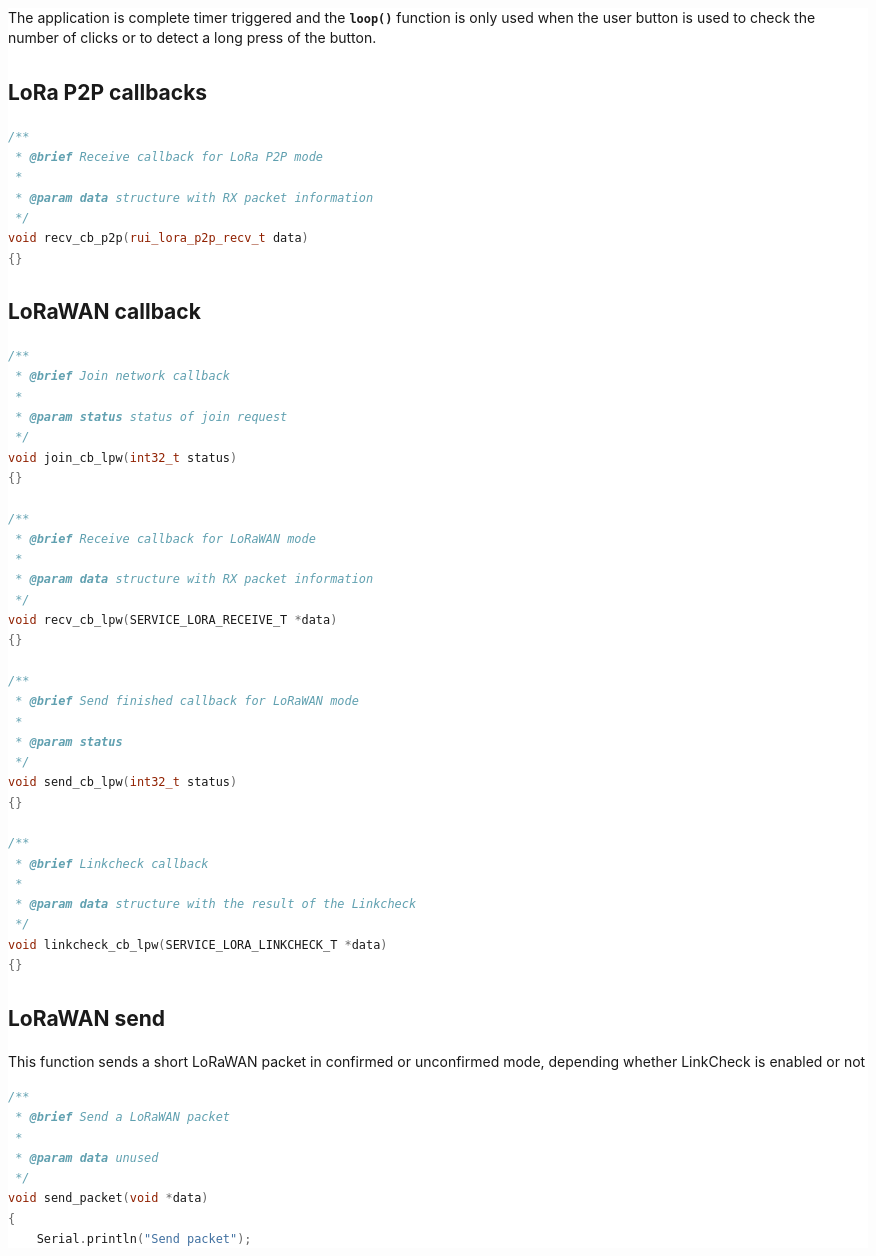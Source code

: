 The application is complete timer triggered and the **`loop()`** function is only used when the user button is used to check the number of clicks or to detect a long press of the button.

## LoRa P2P callbacks

```cpp
/**
 * @brief Receive callback for LoRa P2P mode
 *
 * @param data structure with RX packet information
 */
void recv_cb_p2p(rui_lora_p2p_recv_t data)
{}
```

## LoRaWAN callback

```cpp
/**
 * @brief Join network callback
 * 
 * @param status status of join request
 */
void join_cb_lpw(int32_t status)
{}

/**
 * @brief Receive callback for LoRaWAN mode
 *
 * @param data structure with RX packet information
 */
void recv_cb_lpw(SERVICE_LORA_RECEIVE_T *data)
{}

/**
 * @brief Send finished callback for LoRaWAN mode
 *
 * @param status
 */
void send_cb_lpw(int32_t status)
{}

/**
 * @brief Linkcheck callback
 * 
 * @param data structure with the result of the Linkcheck
 */
void linkcheck_cb_lpw(SERVICE_LORA_LINKCHECK_T *data)
{}
```

## LoRaWAN send
This function sends a short LoRaWAN packet in confirmed or unconfirmed mode, depending whether LinkCheck is enabled or not
```cpp
/**
 * @brief Send a LoRaWAN packet
 *
 * @param data unused
 */
void send_packet(void *data)
{
	Serial.println("Send packet");
```